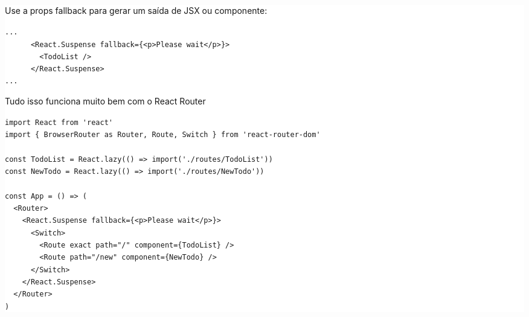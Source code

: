 Use a props fallback para gerar um saída de JSX ou componente:

```
...
      <React.Suspense fallback={<p>Please wait</p>}>
        <TodoList />
      </React.Suspense>
...
```

Tudo isso funciona muito bem com o React Router

```
import React from 'react'
import { BrowserRouter as Router, Route, Switch } from 'react-router-dom'

const TodoList = React.lazy(() => import('./routes/TodoList'))
const NewTodo = React.lazy(() => import('./routes/NewTodo'))

const App = () => (
  <Router>
    <React.Suspense fallback={<p>Please wait</p>}>
      <Switch>
        <Route exact path="/" component={TodoList} />
        <Route path="/new" component={NewTodo} />
      </Switch>
    </React.Suspense>
  </Router>
)
```
